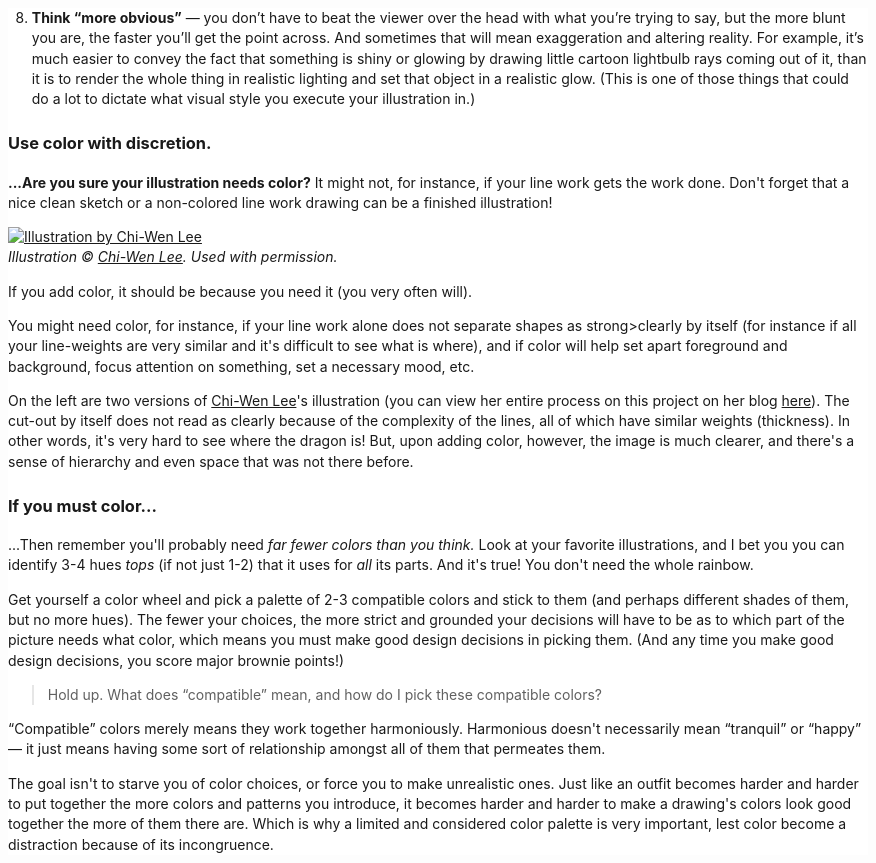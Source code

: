 8.  **Think “more obvious”** — you don’t have to beat the viewer over the head with what you’re trying to say, but the more blunt you are, the faster you’ll get the point across. And sometimes that will mean exaggeration and altering reality. For example, it’s much easier to convey the fact that something is shiny or glowing by drawing little cartoon lightbulb rays coming out of it, than it is to render the whole thing in realistic lighting and set that object in a realistic glow. (This is one of those things that could do a lot to dictate what visual style you execute your illustration in.)

### Use color with discretion.

<strong>...Are you sure your illustration needs color?</strong> It might not, for instance, if your line work gets the work done. Don't forget that a nice clean sketch or a non-colored line work drawing can be a finished illustration!

<a title="Chi-Wen Lee's blog" href="https://chi-burger.blogspot.com/2010/06/blue.html"><img loading="lazy" decoding="async"  src="https://designinformer.com/wp-content/uploads/good-illustration-2/ex-cwl.png" alt="Illustration by Chi-Wen Lee" width="320" height="324" /></a><br>
<em>Illustration © <a href="https://chi-burger.blogspot.com">Chi-Wen Lee</a>. Used with permission.</em>

If you add color, it should be because you need it (you very often will).

You might need color, for instance, if your line work alone does not separate shapes as strong&gt;clearly by itself (for instance if all your line-weights are very similar and it's difficult to see what is where), and if color will help set apart foreground and background, focus attention on something, set a necessary mood, etc.

On the left are two versions of <a href="https://chi-burger.blogspot.com">Chi-Wen Lee</a>'s illustration (you can view her entire process on this project on her blog <a href="https://chi-burger.blogspot.com/2010/06/blue.html">here</a>). The cut-out by itself does not read as clearly because of the complexity of the lines, all of which have similar weights (thickness). In other words, it's very hard to see where the dragon is! But, upon adding color, however, the image is much clearer, and there's a sense of hierarchy and even space that was not there before.</p>

### If you must color...

...Then remember you'll probably need <em>far fewer colors than you think.</em> Look at your favorite illustrations, and I bet you you can identify 3-4 hues <em>tops</em> (if not just 1-2) that it uses for <em>all</em> its parts. And it's true! You don't need the whole rainbow.

Get yourself a color wheel and pick a palette of 2-3 compatible colors and stick to them (and perhaps different shades of them, but no more hues). The fewer your choices, the more strict and grounded your decisions will have to be as to which part of the picture needs what color, which means you must make good design decisions in picking them. (And any time you make good design decisions, you score major brownie points!)
<blockquote>Hold up. What does “compatible” mean, and how do I pick these compatible colors?</blockquote>

“Compatible” colors merely means they work together harmoniously. Harmonious doesn't necessarily mean “tranquil” or “happy” — it just means having some sort of relationship amongst all of them that permeates them.

The goal isn't to starve you of color choices, or force you to make unrealistic ones. Just like an outfit becomes harder and harder to put together the more colors and patterns you introduce, it becomes harder and harder to make a drawing's colors look good together the more of them there are. Which is why a limited and considered color palette is very important, lest color become a distraction because of its incongruence.

